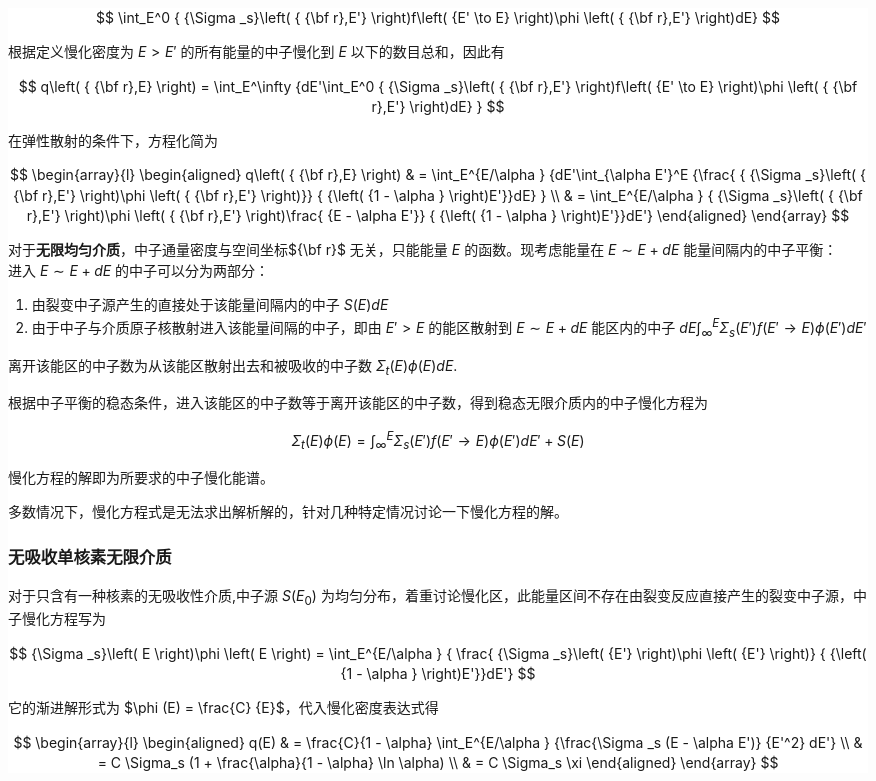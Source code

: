 $$
\int_E^0 { {\Sigma _s}\left( { {\bf r},E'} \right)f\left( {E' \to E} \right)\phi \left( { {\bf r},E'} \right)dE} 
$$

根据定义慢化密度为 $E > E'$ 的所有能量的中子慢化到 $E$ 以下的数目总和，因此有

$$
q\left( { {\bf r},E} \right) = \int_E^\infty  {dE'\int_E^0 { {\Sigma _s}\left( { {\bf r},E'} \right)f\left( {E' \to E} \right)\phi \left( { {\bf r},E'} \right)dE} }
$$

在弹性散射的条件下，方程化简为

$$
\begin{array}{l}
\begin{aligned}
q\left( { {\bf r},E} \right) & = \int_E^{E/\alpha } {dE'\int_{\alpha E'}^E {\frac{ { {\Sigma _s}\left( { {\bf r},E'} \right)\phi \left( { {\bf r},E'} \right)}} { {\left( {1 - \alpha } \right)E'}}dE} } \\
& = \int_E^{E/\alpha } { {\Sigma _s}\left( { {\bf r},E'} \right)\phi \left( { {\bf r},E'} \right)\frac{ {E - \alpha E'}} { {\left( {1 - \alpha } \right)E'}}dE'} 
\end{aligned}
\end{array}
$$

对于**无限均匀介质**，中子通量密度与空间坐标${\bf r}$ 无关，只能能量 $E$ 的函数。现考虑能量在 $E \sim E + dE$ 能量间隔内的中子平衡：\
进入 $E \sim E + dE$ 的中子可以分为两部分：  

1. 由裂变中子源产生的直接处于该能量间隔内的中子 $S(E) dE$
2. 由于中子与介质原子核散射进入该能量间隔的中子，即由 $E' > E$ 的能区散射到 $E \sim E + dE$ 能区内的中子 $dE\int_\infty ^E { {\Sigma _s}\left( {E'} \right)f\left( {E' \to E} \right)\phi \left( {E'} \right)dE'}$

离开该能区的中子数为从该能区散射出去和被吸收的中子数 $\Sigma_t (E) \phi (E) dE$.

根据中子平衡的稳态条件，进入该能区的中子数等于离开该能区的中子数，得到稳态无限介质内的中子慢化方程为

$$
{\Sigma _t}\left( E \right)\phi \left( E \right) = \int_\infty ^E { {\Sigma _s}\left( {E'} \right)f\left( {E' \to E} \right)\phi \left( {E'} \right)dE'}  + S\left( E \right)
$$

慢化方程的解即为所要求的中子慢化能谱。

多数情况下，慢化方程式是无法求出解析解的，针对几种特定情况讨论一下慢化方程的解。

### 无吸收单核素无限介质

对于只含有一种核素的无吸收性介质,中子源 $S(E_0)$ 为均匀分布，着重讨论慢化区，此能量区间不存在由裂变反应直接产生的裂变中子源，中子慢化方程写为

$$
{\Sigma _s}\left( E \right)\phi \left( E \right) = \int_E^{E/\alpha } { \frac{ {\Sigma _s}\left( {E'} \right)\phi \left( {E'} \right)} { {\left( {1 - \alpha } \right)E'}}dE'} 
$$

它的渐进解形式为 $\phi (E) = \frac{C} {E}$，代入慢化密度表达式得

$$
\begin{array}{l}
\begin{aligned}
q(E) & = \frac{C}{1 - \alpha} \int_E^{E/\alpha } {\frac{\Sigma _s (E - \alpha E')} {E'^2} dE'} \\
& = C \Sigma_s (1 + \frac{\alpha}{1 - \alpha} \ln \alpha) \\
& = C \Sigma_s \xi
\end{aligned}
\end{array}
$$
